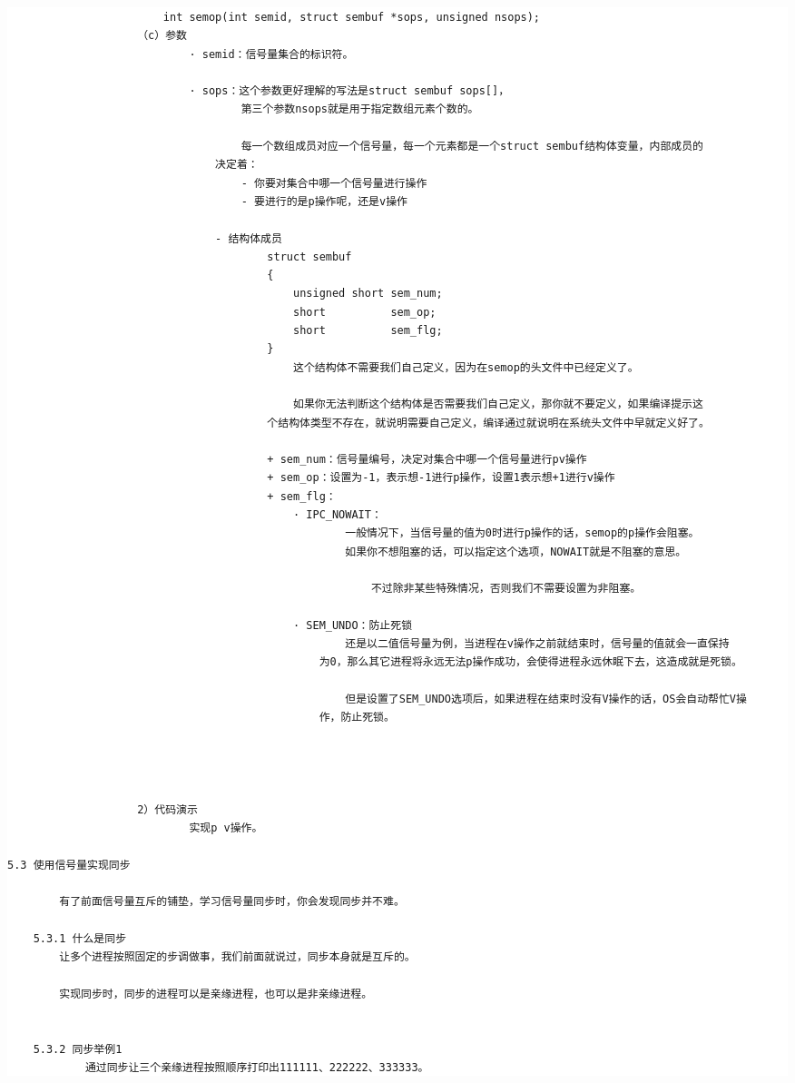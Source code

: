 						
							int semop(int semid, struct sembuf *sops, unsigned nsops);
						（c）参数
								· semid：信号量集合的标识符。
								
								· sops：这个参数更好理解的写法是struct sembuf sops[]，
										第三个参数nsops就是用于指定数组元素个数的。
									
										每一个数组成员对应一个信号量，每一个元素都是一个struct sembuf结构体变量，内部成员的
									决定着：
										- 你要对集合中哪一个信号量进行操作
										- 要进行的是p操作呢，还是v操作
									
									- 结构体成员
											struct sembuf
											{
												unsigned short sem_num;  
												short          sem_op;
												short          sem_flg;  
											}
												这个结构体不需要我们自己定义，因为在semop的头文件中已经定义了。
												
												如果你无法判断这个结构体是否需要我们自己定义，那你就不要定义，如果编译提示这
											个结构体类型不存在，就说明需要自己定义，编译通过就说明在系统头文件中早就定义好了。
											
											+ sem_num：信号量编号，决定对集合中哪一个信号量进行pv操作
											+ sem_op：设置为-1，表示想-1进行p操作，设置1表示想+1进行v操作
											+ sem_flg：
												· IPC_NOWAIT： 
														一般情况下，当信号量的值为0时进行p操作的话，semop的p操作会阻塞。
														如果你不想阻塞的话，可以指定这个选项，NOWAIT就是不阻塞的意思。
															
															不过除非某些特殊情况，否则我们不需要设置为非阻塞。
																			
												· SEM_UNDO：防止死锁
														还是以二值信号量为例，当进程在v操作之前就结束时，信号量的值就会一直保持
													为0，那么其它进程将永远无法p操作成功，会使得进程永远休眠下去，这造成就是死锁。
												
														但是设置了SEM_UNDO选项后，如果进程在结束时没有V操作的话，OS会自动帮忙V操
													作，防止死锁。
													
													
			
										
						2）代码演示
								实现p v操作。

	5.3 使用信号量实现同步				
			
			有了前面信号量互斥的铺垫，学习信号量同步时，你会发现同步并不难。
		
		5.3.1 什么是同步
			让多个进程按照固定的步调做事，我们前面就说过，同步本身就是互斥的。
		
			实现同步时，同步的进程可以是亲缘进程，也可以是非亲缘进程。
			
		
		5.3.2 同步举例1
				通过同步让三个亲缘进程按照顺序打印出111111、222222、333333。
				